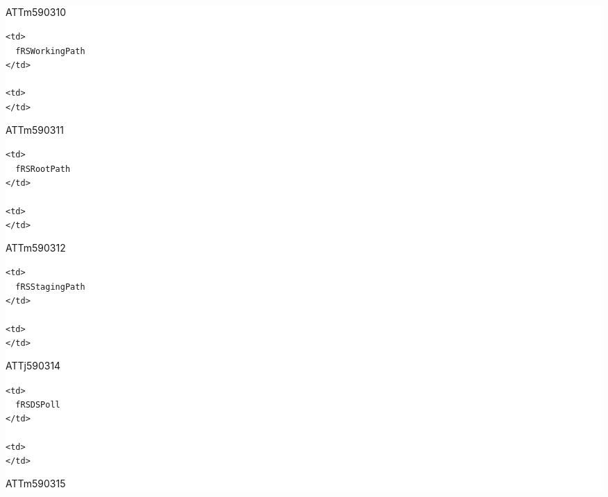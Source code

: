   <tr>
    <td>
      ATTm590310
    </td>
    
    <td>
      fRSWorkingPath
    </td>
    
    <td>
    </td>
  </tr>
  
  <tr>
    <td>
      ATTm590311
    </td>
    
    <td>
      fRSRootPath
    </td>
    
    <td>
    </td>
  </tr>
  
  <tr>
    <td>
      ATTm590312
    </td>
    
    <td>
      fRSStagingPath
    </td>
    
    <td>
    </td>
  </tr>
  
  <tr>
    <td>
      ATTj590314
    </td>
    
    <td>
      fRSDSPoll
    </td>
    
    <td>
    </td>
  </tr>
  
  <tr>
    <td>
      ATTm590315
    </td>
    